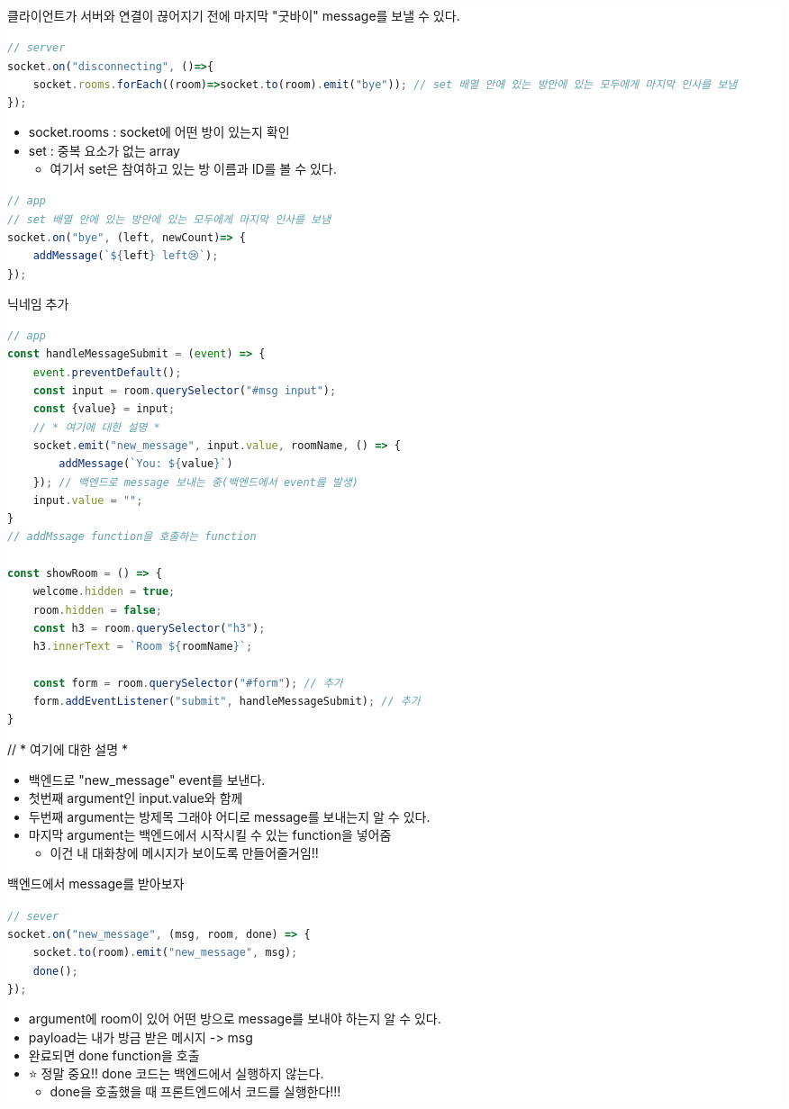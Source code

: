 클라이언트가 서버와 연결이 끊어지기 전에 마지막 "굿바이" message를 보낼 수 있다.
```js
// server
socket.on("disconnecting", ()=>{
    socket.rooms.forEach((room)=>socket.to(room).emit("bye")); // set 배열 안에 있는 방안에 있는 모두에게 마지막 인사를 보냄
});
```
- socket.rooms : socket에 어떤 방이 있는지 확인
- set : 중복 요소가 없는 array
    - 여기서 set은 참여하고 있는 방 이름과 ID를 볼 수 있다.
```js
// app
// set 배열 안에 있는 방안에 있는 모두에게 마지막 인사를 보냄
socket.on("bye", (left, newCount)=> {
    addMessage(`${left} left😢`);
});
```

닉네임 추가
```js
// app
const handleMessageSubmit = (event) => {
    event.preventDefault(); 
    const input = room.querySelector("#msg input");
    const {value} = input;
    // * 여기에 대한 설명 *
    socket.emit("new_message", input.value, roomName, () => {
        addMessage(`You: ${value}`)
    }); // 백엔드로 message 보내는 중(백엔드에서 event를 발생)
    input.value = "";
}
// addMssage function을 호출하는 function

const showRoom = () => {
    welcome.hidden = true;
    room.hidden = false;
    const h3 = room.querySelector("h3");
    h3.innerText = `Room ${roomName}`;

    const form = room.querySelector("#form"); // 추가
    form.addEventListener("submit", handleMessageSubmit); // 추가
}
```
// * 여기에 대한 설명 *
- 백엔드로 "new_message" event를 보낸다. 
- 첫번째 argument인 input.value와 함께
- 두번째 argument는 방제목 그래야 어디로 message를 보내는지 알 수 있다.
- 마지막 argument는 백엔드에서 시작시킬 수 있는 function을 넣어줌
    - 이건 내 대화창에 메시지가 보이도록 만들어줄거임!!

백엔드에서 message를 받아보자
```js
// sever
socket.on("new_message", (msg, room, done) => {
    socket.to(room).emit("new_message", msg);
    done();
});
```
- argument에 room이 있어 어떤 방으로 message를 보내야 하는지 알 수 있다.
- payload는 내가 방금 받은 메시지 -> msg
- 완료되면 done function을 호출
- ⭐️ 정말 중요!! done 코드는 백엔드에서 실행하지 않는다.
    - done을 호출했을 때 프론트엔드에서 코드를 실행한다!!!
